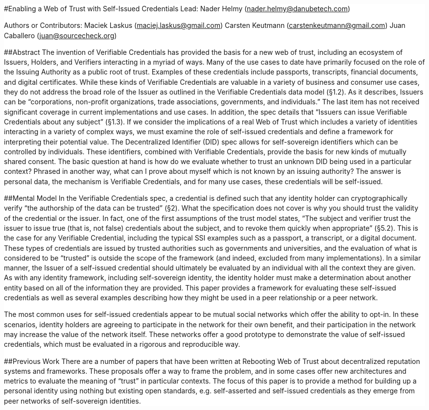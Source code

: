 #Enabling a Web of Trust with Self-Issued Credentials
Lead: Nader Helmy (nader.helmy@danubetech.com)

Authors or Contributors: 
Maciek Laskus (maciej.laskus@gmail.com)
Carsten Keutmann (carstenkeutmann@gmail.com)
Juan Caballero (juan@sourcecheck.org)

##Abstract
    The invention of Verifiable Credentials has provided the basis for a new web of trust, including an ecosystem of Issuers, Holders, and Verifiers interacting in a myriad of ways. Many of the use cases to date have primarily focused on the role of the Issuing Authority as a public root of trust. Examples of these credentials include passports, transcripts, financial documents, and digital certificates. While these kinds of Verifiable Credentials are valuable in a variety of business and consumer use cases, they do not address the broad role of the Issuer as outlined in the Verifiable Credentials data model (§1.2). As it describes, Issuers can be “corporations, non-profit organizations, trade associations, governments, and individuals.” The last item has not received significant coverage in current implementations and use cases. In addition, the spec details that “Issuers can issue Verifiable Credentials about any subject” (§1.3). If we consider the implications of a real Web of Trust which includes a variety of identities interacting in a variety of complex ways, we must examine the role of self-issued credentials and define a framework for interpreting their potential value. The Decentralized Identifier (DID) spec allows for self-sovereign identifiers which can be controlled by individuals. These identifiers, combined with Verifiable Credentials, provide the basis for new kinds of mutually shared consent. The basic question at hand is how do we evaluate whether to trust an unknown DID being used in a particular context? Phrased in another way, what can I prove about myself which is not known by an issuing authority? The answer is personal data, the mechanism is Verifiable Credentials, and for many use cases, these credentials will be self-issued.

##Mental Model
In the Verifiable Credentials spec, a credential is defined such that any identity holder can cryptographically verify “the authorship of the data can be trusted” (§2). What the specification does not cover is why you should trust the validity of the credential or the issuer. In fact, one of the first assumptions of the trust model states, “The subject and verifier trust the issuer to issue true (that is, not false) credentials about the subject, and to revoke them quickly when appropriate” (§5.2). This is the case for any Verifiable Credential, including the typical SSI examples such as a passport, a transcript, or a digital document. These types of credentials are issued by trusted authorities such as governments and universities, and the evaluation of what is considered to be “trusted” is outside the scope of the framework (and indeed, excluded from many implementations). In a similar manner, the Issuer of a self-issued credential should ultimately be evaluated by an individual with all the context they are given. As with any identity framework, including self-sovereign identity, the identity holder must make a determination about another entity based on all of the information they are provided. This paper provides a framework for evaluating these self-issued credentials as well as several examples describing how they might be used in a peer relationship or a peer network.

The most common uses for self-issued credentials appear to be mutual social networks which offer the ability to opt-in. In these scenarios, identity holders are agreeing to participate in the network for their own benefit, and their participation in the network may increase the value of the network itself. These networks offer a good prototype to demonstrate the value of self-issued credentials, which must be evaluated in a rigorous and reproducible way.



##Previous Work
    There are a number of papers that have been written at Rebooting Web of Trust about decentralized reputation systems and frameworks. These proposals offer a way to frame the problem, and in some cases offer new architectures and metrics to evaluate the meaning of “trust” in particular contexts. The focus of this paper is to provide a method for building up a personal identity using nothing but existing open standards, e.g. self-asserted and self-issued credentials as they emerge from peer networks of self-sovereign identities.
    